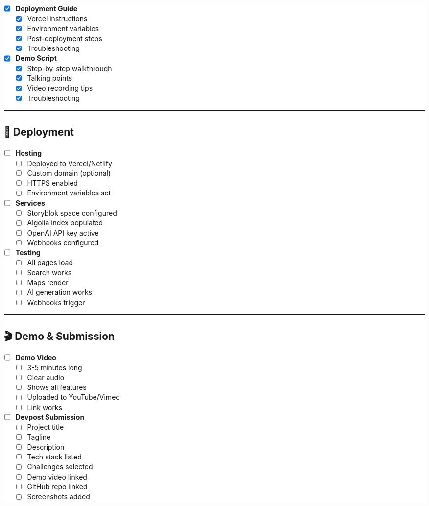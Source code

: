 - [x] **Deployment Guide**
  - [x] Vercel instructions
  - [x] Environment variables
  - [x] Post-deployment steps
  - [x] Troubleshooting

- [x] **Demo Script**
  - [x] Step-by-step walkthrough
  - [x] Talking points
  - [x] Video recording tips
  - [x] Troubleshooting

---

## 🚀 Deployment

- [ ] **Hosting**
  - [ ] Deployed to Vercel/Netlify
  - [ ] Custom domain (optional)
  - [ ] HTTPS enabled
  - [ ] Environment variables set

- [ ] **Services**
  - [ ] Storyblok space configured
  - [ ] Algolia index populated
  - [ ] OpenAI API key active
  - [ ] Webhooks configured

- [ ] **Testing**
  - [ ] All pages load
  - [ ] Search works
  - [ ] Maps render
  - [ ] AI generation works
  - [ ] Webhooks trigger

---

## 🎬 Demo & Submission

- [ ] **Demo Video**
  - [ ] 3-5 minutes long
  - [ ] Clear audio
  - [ ] Shows all features
  - [ ] Uploaded to YouTube/Vimeo
  - [ ] Link works

- [ ] **Devpost Submission**
  - [ ] Project title
  - [ ] Tagline
  - [ ] Description
  - [ ] Tech stack listed
  - [ ] Challenges selected
  - [ ] Demo video linked
  - [ ] GitHub repo linked
  - [ ] Screenshots added
